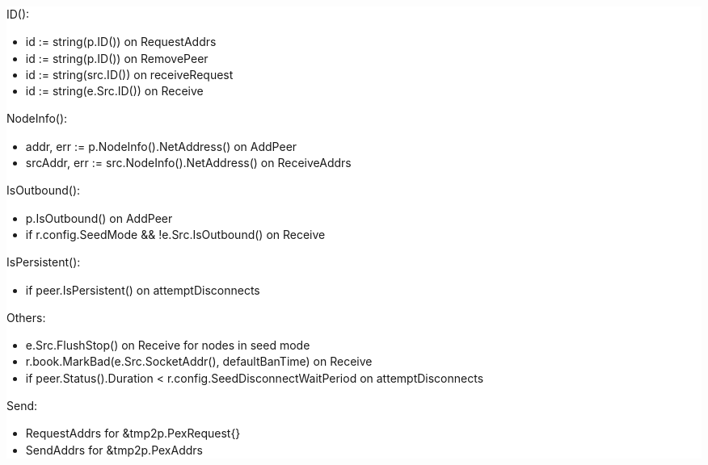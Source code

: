 ID():

- id := string(p.ID()) on RequestAddrs
- id := string(p.ID()) on RemovePeer
- id := string(src.ID()) on receiveRequest
- id := string(e.Src.ID()) on Receive

NodeInfo():

- addr, err := p.NodeInfo().NetAddress() on AddPeer
- srcAddr, err := src.NodeInfo().NetAddress() on ReceiveAddrs

IsOutbound():

- p.IsOutbound() on AddPeer
- if r.config.SeedMode && !e.Src.IsOutbound() on Receive

IsPersistent():

- if peer.IsPersistent() on attemptDisconnects

Others:

- e.Src.FlushStop() on Receive for nodes in seed mode
- r.book.MarkBad(e.Src.SocketAddr(), defaultBanTime) on Receive
- if peer.Status().Duration < r.config.SeedDisconnectWaitPeriod on attemptDisconnects

Send:

- RequestAddrs for &tmp2p.PexRequest{}
- SendAddrs for  &tmp2p.PexAddrs
